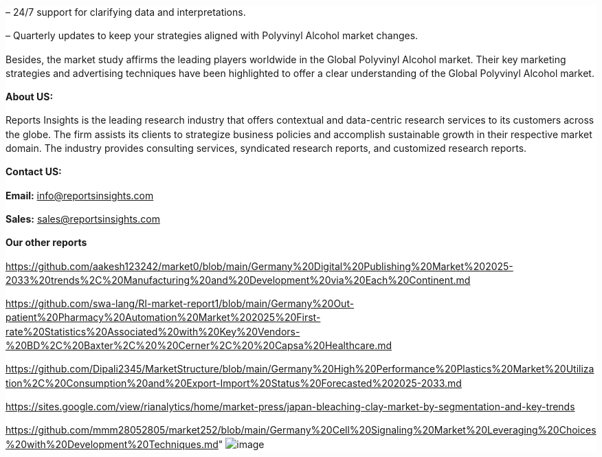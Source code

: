 – 24/7 support for clarifying data and interpretations.

– Quarterly updates to keep your strategies aligned with Polyvinyl Alcohol market changes.

Besides, the market study affirms the leading players worldwide in the Global Polyvinyl Alcohol market. Their key marketing strategies and advertising techniques have been highlighted to offer a clear understanding of the Global Polyvinyl Alcohol market.

<strong><strong>About US</strong>:</strong>

Reports Insights is the leading research industry that offers contextual and data-centric research services to its customers across the globe. The firm assists its clients to strategize business policies and accomplish sustainable growth in their respective market domain. The industry provides consulting services, syndicated research reports, and customized research reports.

<strong>Contact US:</strong>

<p class=><b>Email:</b> <a href=mailto:info@reportsinsights.com>info@reportsinsights.com</a></p>
<p class=><b>Sales:</b> <a href=mailto:sales@reportsinsights.com>sales@reportsinsights.com</a></p>

<strong>Our other reports</strong>

<a href=https://github.com/aakesh123242/market0/blob/main/Germany%20Digital%20Publishing%20Market%202025-2033%20trends%2C%20Manufacturing%20and%20Development%20via%20Each%20Continent.md>https://github.com/aakesh123242/market0/blob/main/Germany%20Digital%20Publishing%20Market%202025-2033%20trends%2C%20Manufacturing%20and%20Development%20via%20Each%20Continent.md</a>

<a href=https://github.com/swa-lang/RI-market-report1/blob/main/Germany%20Out-patient%20Pharmacy%20Automation%20Market%202025%20First-rate%20Statistics%20Associated%20with%20Key%20Vendors-%20BD%2C%20Baxter%2C%20%20Cerner%2C%20%20Capsa%20Healthcare.md>https://github.com/swa-lang/RI-market-report1/blob/main/Germany%20Out-patient%20Pharmacy%20Automation%20Market%202025%20First-rate%20Statistics%20Associated%20with%20Key%20Vendors-%20BD%2C%20Baxter%2C%20%20Cerner%2C%20%20Capsa%20Healthcare.md</a>

<a href=https://github.com/Dipali2345/MarketStructure/blob/main/Germany%20High%20Performance%20Plastics%20Market%20Utilization%2C%20Consumption%20and%20Export-Import%20Status%20Forecasted%202025-2033.md>https://github.com/Dipali2345/MarketStructure/blob/main/Germany%20High%20Performance%20Plastics%20Market%20Utilization%2C%20Consumption%20and%20Export-Import%20Status%20Forecasted%202025-2033.md</a>

<a href=https://sites.google.com/view/rianalytics/home/market-press/japan-bleaching-clay-market-by-segmentation-and-key-trends>https://sites.google.com/view/rianalytics/home/market-press/japan-bleaching-clay-market-by-segmentation-and-key-trends</a>

<a href=https://github.com/mmm28052805/market252/blob/main/Germany%20Cell%20Signaling%20Market%20Leveraging%20Choices%20with%20Development%20Techniques.md>https://github.com/mmm28052805/market252/blob/main/Germany%20Cell%20Signaling%20Market%20Leveraging%20Choices%20with%20Development%20Techniques.md</a>"
![image](https://github.com/user-attachments/assets/9253cad3-bcfc-4c0d-9b44-b4cd53e6357a)
